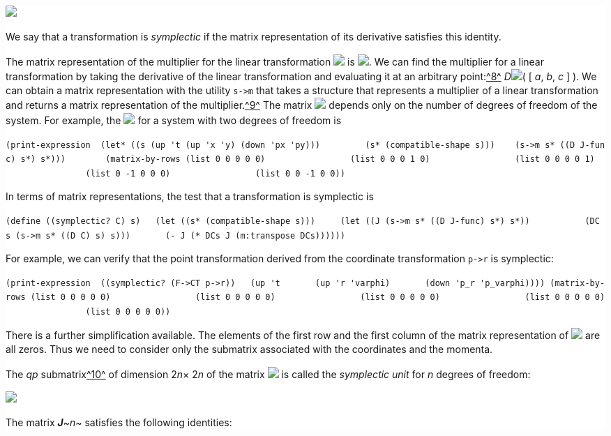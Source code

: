 <div align="left">

![](chap5-Z-G-46.gif)

</div>

We say that a transformation is *symplectic* if the matrix
representation of its derivative satisfies this identity.

The matrix representation of the multiplier for the linear
transformation ![](chap5-Z-G-D-1.gif) is ![](chap5-Z-G-D-3.gif). We can
find the multiplier for a linear transformation by taking the derivative
of the linear transformation and evaluating it at an arbitrary
point:[^8^](#footnote_Temp_342) *D*![](chap5-Z-G-D-1.gif)( [ *a*, *b*,
*c* ] ). We can obtain a matrix representation with the utility `s->m`
that takes a structure that represents a multiplier of a linear
transformation and returns a matrix representation of the
multiplier.[^9^](#footnote_Temp_343) The matrix ![](chap5-Z-G-D-3.gif)
depends only on the number of degrees of freedom of the system. For
example, the ![](chap5-Z-G-D-3.gif) for a system with two degrees of
freedom is

`(print-expression  (let* ((s (up 't (up 'x 'y) (down 'px 'py)))         (s* (compatible-shape s)))    (s->m s* ((D J-func) s*) s*)))        (matrix-by-rows (list 0 0 0 0 0)                 (list 0 0 0 1 0)                 (list 0 0 0 0 1)                 (list 0 -1 0 0 0)                 (list 0 0 -1 0 0)) `

In terms of matrix representations, the test that a transformation is
symplectic is

`(define ((symplectic? C) s)   (let ((s* (compatible-shape s)))     (let ((J (s->m s* ((D J-func) s*) s*))           (DCs (s->m s* ((D C) s) s)))       (- J (* DCs J (m:transpose DCs)))))) `

For example, we can verify that the point transformation derived from
the coordinate transformation `p->r` is symplectic:

`(print-expression  ((symplectic? (F->CT p->r))   (up 't       (up 'r 'varphi)       (down 'p_r 'p_varphi)))) (matrix-by-rows (list 0 0 0 0 0)                 (list 0 0 0 0 0)                 (list 0 0 0 0 0)                 (list 0 0 0 0 0)                 (list 0 0 0 0 0)) `

There is a further simplification available. The elements of the first
row and the first column of the matrix representation of
![](chap5-Z-G-D-1.gif) are all zeros. Thus we need to consider only the
submatrix associated with the coordinates and the momenta.

The *qp* submatrix[^10^](#footnote_Temp_344) of dimension 2*n*× 2*n* of
the matrix ![](chap5-Z-G-D-3.gif) is called the *symplectic unit* for
*n* degrees of freedom:

<div align="left">

![](chap5-Z-G-47.gif)

</div>

The matrix ***J***~*n*~ satisfies the following identities:
